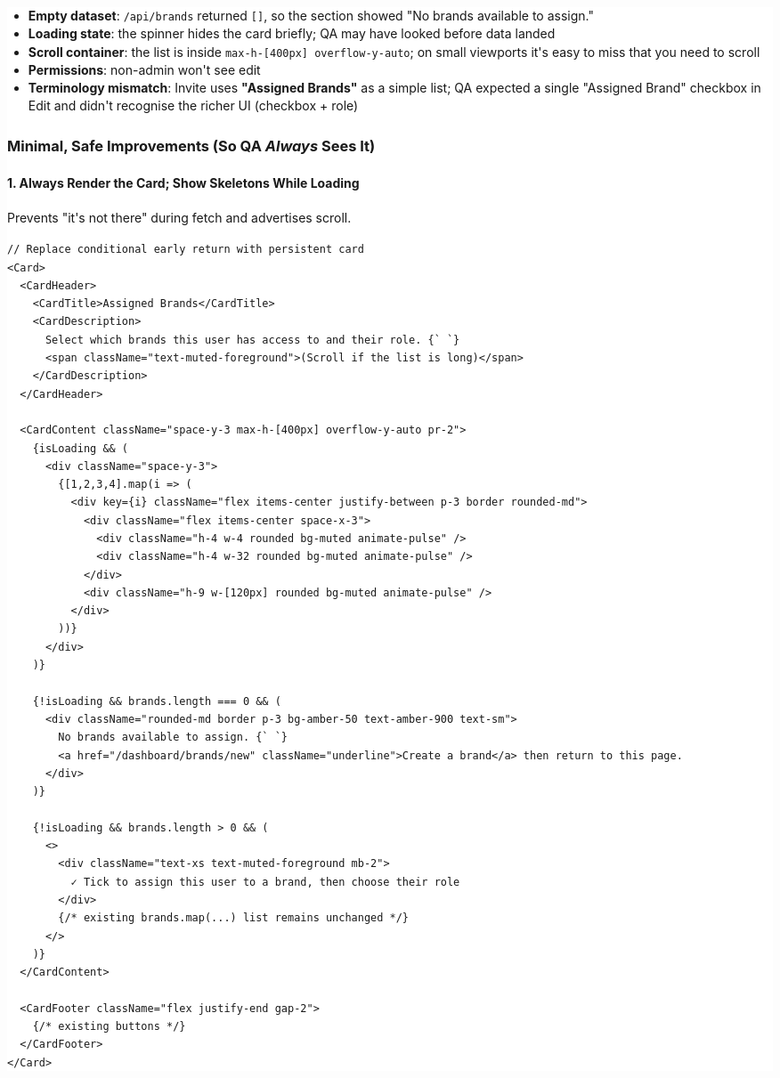 * **Empty dataset**: `/api/brands` returned `[]`, so the section showed "No brands available to assign."
* **Loading state**: the spinner hides the card briefly; QA may have looked before data landed
* **Scroll container**: the list is inside `max-h-[400px] overflow-y-auto`; on small viewports it's easy to miss that you need to scroll
* **Permissions**: non-admin won't see edit
* **Terminology mismatch**: Invite uses **"Assigned Brands"** as a simple list; QA expected a single "Assigned Brand" checkbox in Edit and didn't recognise the richer UI (checkbox + role)

### Minimal, Safe Improvements (So QA *Always* Sees It)

#### 1. Always Render the Card; Show Skeletons While Loading

Prevents "it's not there" during fetch and advertises scroll.

```tsx
// Replace conditional early return with persistent card
<Card>
  <CardHeader>
    <CardTitle>Assigned Brands</CardTitle>
    <CardDescription>
      Select which brands this user has access to and their role. {` `}
      <span className="text-muted-foreground">(Scroll if the list is long)</span>
    </CardDescription>
  </CardHeader>

  <CardContent className="space-y-3 max-h-[400px] overflow-y-auto pr-2">
    {isLoading && (
      <div className="space-y-3">
        {[1,2,3,4].map(i => (
          <div key={i} className="flex items-center justify-between p-3 border rounded-md">
            <div className="flex items-center space-x-3">
              <div className="h-4 w-4 rounded bg-muted animate-pulse" />
              <div className="h-4 w-32 rounded bg-muted animate-pulse" />
            </div>
            <div className="h-9 w-[120px] rounded bg-muted animate-pulse" />
          </div>
        ))}
      </div>
    )}

    {!isLoading && brands.length === 0 && (
      <div className="rounded-md border p-3 bg-amber-50 text-amber-900 text-sm">
        No brands available to assign. {` `}
        <a href="/dashboard/brands/new" className="underline">Create a brand</a> then return to this page.
      </div>
    )}

    {!isLoading && brands.length > 0 && (
      <>
        <div className="text-xs text-muted-foreground mb-2">
          ✓ Tick to assign this user to a brand, then choose their role
        </div>
        {/* existing brands.map(...) list remains unchanged */}
      </>
    )}
  </CardContent>

  <CardFooter className="flex justify-end gap-2">
    {/* existing buttons */}
  </CardFooter>
</Card>
```